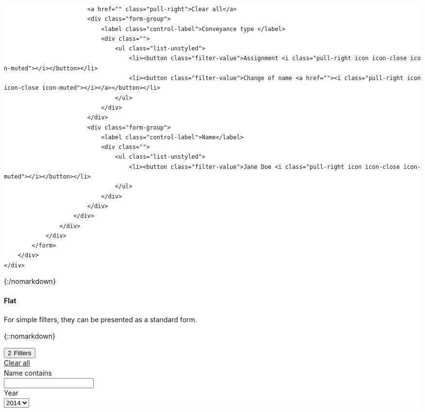                             <a href="" class="pull-right">Clear all</a>
                            <div class="form-group">
                                <label class="control-label">Conveyance type </label>
                                <div class="">
                                    <ul class="list-unstyled">
                                        <li><button class="filter-value">Assignment <i class="pull-right icon icon-close icon-muted"></i></button></li>
                                        <li><button class="filter-value">Change of name <a href=""><i class="pull-right icon icon-close icon-muted"></i></a></button></li>
                                    </ul>
                                </div>
                            </div>
                            <div class="form-group">
                                <label class="control-label">Name</label>
                                <div class="">
                                    <ul class="list-unstyled">
                                        <li><button class="filter-value">Jane Doe <i class="pull-right icon icon-close icon-muted"></i></button></li>
                                    </ul>
                                </div>
                            </div>
                        </div>
                    </div>
                </div>
            </form>
        </div>
    </div>
</div>
{:/nomarkdown}

#### Flat

For simple filters, they can be presented as a standard form.

{::nomarkdown}
<div class="pl-preview">
    <div class="dropdown">
        <button type="button" class="btn btn-link dropdown-toggle" data-toggle="dropdown" aria-expanded="false"><span class="badge" style="margin-right: 5px;">2</span>Filters <span class="caret"></span></button>
        <div class="dropdown-menu" role="menu" style="padding: 0; width: 500px;">
            <form class="clearfix" role="form">
                <div style="max-height: 300px; overflow: auto;">
                    <div style="opacity: 1; display: inline-block; width: 100%;">
                        <div class="modal-body">
                            <a href="" class="pull-right" style="margin-bottom: 8px;">Clear all</a>
                            <div class="form-horizontal" style="clear: both;">
                                <div class="form-group">
                                    <label for="im1" class="col-sm-4 control-label">Name contains</label>
                                    <div class="col-sm-8">
                                      <input type="text" class="form-control" id="im1">
                                    </div>
                                </div>
                                <div class="form-group">
                                    <label for="n12" class="col-sm-4 control-label">Year</label>
                                    <div class="col-sm-8">
                                        <select name="" id="n12" class="form-control select2">
                                            <option value="2014">2014</option>
                                            <option value="2013">2013</option>
                                            <option value="2012">2012</option>
                                            <option value="2011">2011</option>
                                            <option value="2010">2010</option>
                                            <option value="2009">2009</option>
                                        </select>
